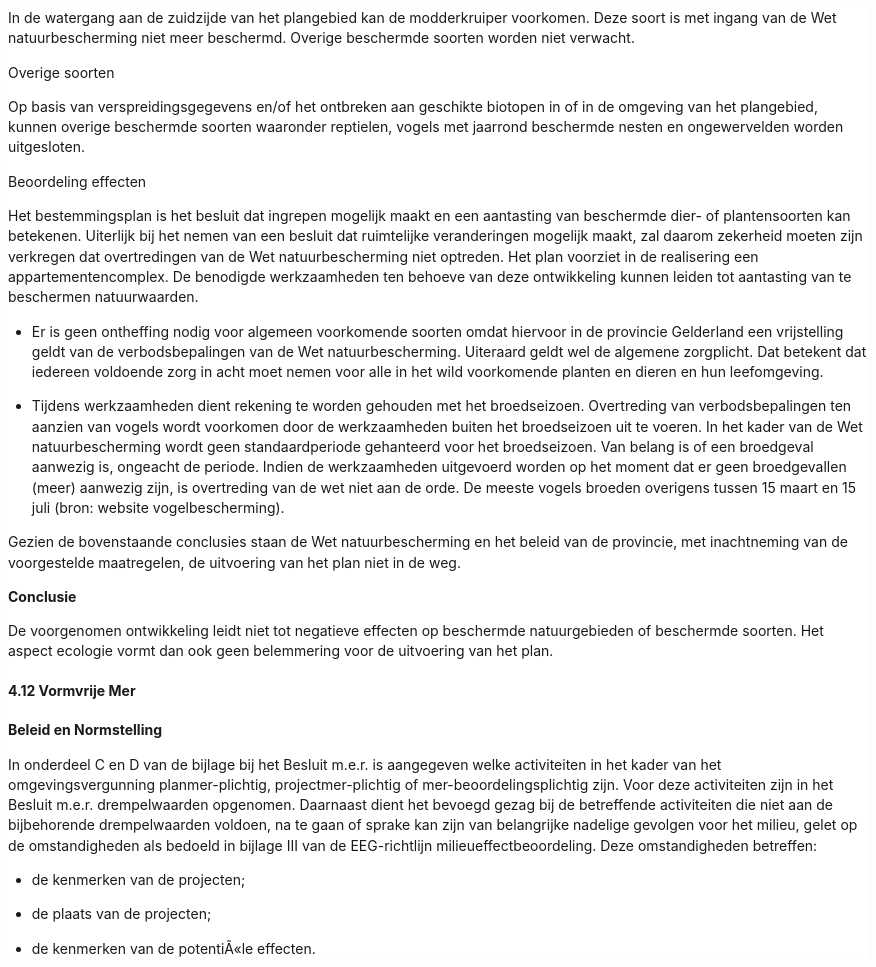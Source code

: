 In de watergang aan de zuidzijde van het plangebied kan de modderkruiper voorkomen. Deze soort is met ingang van de Wet natuurbescherming niet meer beschermd. Overige beschermde soorten worden niet verwacht.

Overige soorten

Op basis van verspreidingsgegevens en/of het ontbreken aan geschikte biotopen in of in de omgeving van het plangebied, kunnen overige beschermde soorten waaronder reptielen, vogels met jaarrond beschermde nesten en ongewervelden worden uitgesloten.

Beoordeling effecten

Het bestemmingsplan is het besluit dat ingrepen mogelijk maakt en een aantasting van beschermde dier\- of plantensoorten kan betekenen. Uiterlijk bij het nemen van een besluit dat ruimtelijke veranderingen mogelijk maakt, zal daarom zekerheid moeten zijn verkregen dat overtredingen van de Wet natuurbescherming niet optreden. Het plan voorziet in de realisering een appartementencomplex. De benodigde werkzaamheden ten behoeve van deze ontwikkeling kunnen leiden tot aantasting van te beschermen natuurwaarden.

* Er is geen ontheffing nodig voor algemeen voorkomende soorten omdat hiervoor in de provincie Gelderland een vrijstelling geldt van de verbodsbepalingen van de Wet natuurbescherming. Uiteraard geldt wel de algemene zorgplicht. Dat betekent dat iedereen voldoende zorg in acht moet nemen voor alle in het wild voorkomende planten en dieren en hun leefomgeving.

* Tijdens werkzaamheden dient rekening te worden gehouden met het broedseizoen. Overtreding van verbodsbepalingen ten aanzien van vogels wordt voorkomen door de werkzaamheden buiten het broedseizoen uit te voeren. In het kader van de Wet natuurbescherming wordt geen standaardperiode gehanteerd voor het broedseizoen. Van belang is of een broedgeval aanwezig is, ongeacht de periode. Indien de werkzaamheden uitgevoerd worden op het moment dat er geen broedgevallen (meer) aanwezig zijn, is overtreding van de wet niet aan de orde. De meeste vogels broeden overigens tussen 15 maart en 15 juli (bron: website vogelbescherming).

Gezien de bovenstaande conclusies staan de Wet natuurbescherming en het beleid van de provincie, met inachtneming van de voorgestelde maatregelen, de uitvoering van het plan niet in de weg.

**Conclusie**

De voorgenomen ontwikkeling leidt niet tot negatieve effecten op beschermde natuurgebieden of beschermde soorten. Het aspect ecologie vormt dan ook geen belemmering voor de uitvoering van het plan.

#### 4\.12 Vormvrije Mer

**Beleid en Normstelling**

In onderdeel C en D van de bijlage bij het Besluit m.e.r. is aangegeven welke activiteiten in het kader van het omgevingsvergunning planmer\-plichtig, projectmer\-plichtig of mer\-beoordelingsplichtig zijn. Voor deze activiteiten zijn in het Besluit m.e.r. drempelwaarden opgenomen. Daarnaast dient het bevoegd gezag bij de betreffende activiteiten die niet aan de bijbehorende drempelwaarden voldoen, na te gaan of sprake kan zijn van belangrijke nadelige gevolgen voor het milieu, gelet op de omstandigheden als bedoeld in bijlage III van de EEG\-richtlijn milieueffectbeoordeling. Deze omstandigheden betreffen:

* de kenmerken van de projecten;

* de plaats van de projecten;

* de kenmerken van de potentiÃ«le effecten.
